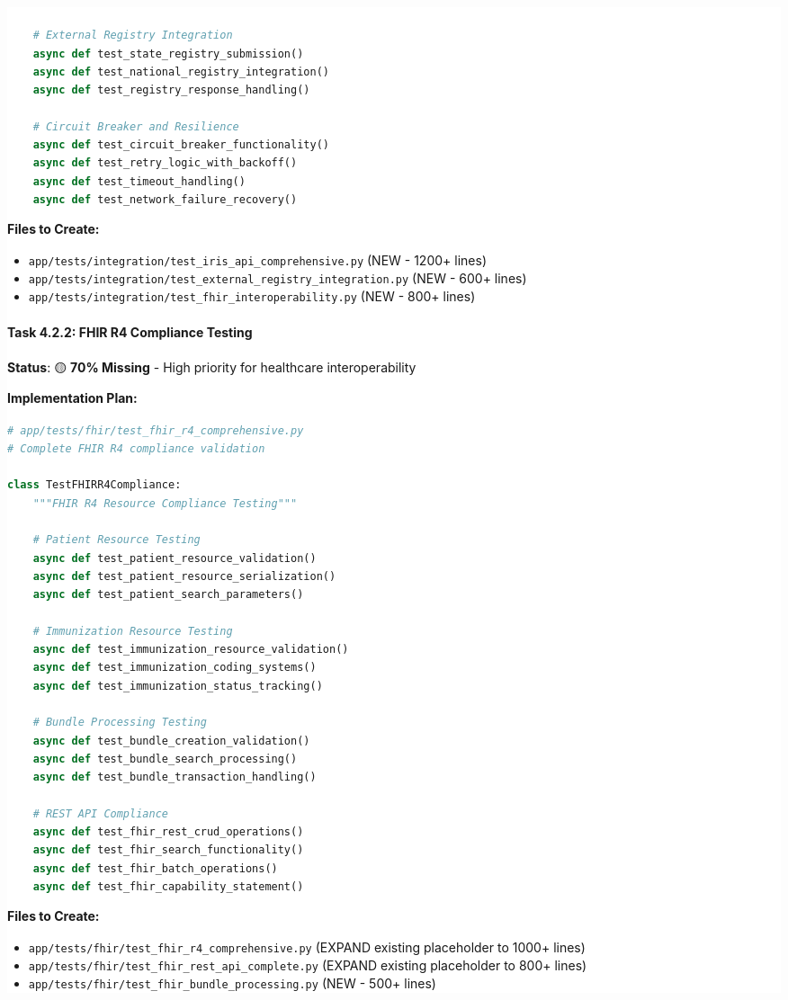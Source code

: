 ```python
    
    # External Registry Integration
    async def test_state_registry_submission()
    async def test_national_registry_integration()
    async def test_registry_response_handling()
    
    # Circuit Breaker and Resilience
    async def test_circuit_breaker_functionality()
    async def test_retry_logic_with_backoff()
    async def test_timeout_handling()
    async def test_network_failure_recovery()
```

**Files to Create:**
- `app/tests/integration/test_iris_api_comprehensive.py` (NEW - 1200+ lines)
- `app/tests/integration/test_external_registry_integration.py` (NEW - 600+ lines)
- `app/tests/integration/test_fhir_interoperability.py` (NEW - 800+ lines)

#### **Task 4.2.2: FHIR R4 Compliance Testing**
**Status**: 🟡 **70% Missing** - High priority for healthcare interoperability

**Implementation Plan:**
```python
# app/tests/fhir/test_fhir_r4_comprehensive.py
# Complete FHIR R4 compliance validation

class TestFHIRR4Compliance:
    """FHIR R4 Resource Compliance Testing"""
    
    # Patient Resource Testing
    async def test_patient_resource_validation()
    async def test_patient_resource_serialization()
    async def test_patient_search_parameters()
    
    # Immunization Resource Testing
    async def test_immunization_resource_validation()
    async def test_immunization_coding_systems()
    async def test_immunization_status_tracking()
    
    # Bundle Processing Testing
    async def test_bundle_creation_validation()
    async def test_bundle_search_processing()
    async def test_bundle_transaction_handling()
    
    # REST API Compliance
    async def test_fhir_rest_crud_operations()
    async def test_fhir_search_functionality()
    async def test_fhir_batch_operations()
    async def test_fhir_capability_statement()
```

**Files to Create:**
- `app/tests/fhir/test_fhir_r4_comprehensive.py` (EXPAND existing placeholder to 1000+ lines)
- `app/tests/fhir/test_fhir_rest_api_complete.py` (EXPAND existing placeholder to 800+ lines)
- `app/tests/fhir/test_fhir_bundle_processing.py` (NEW - 500+ lines)
